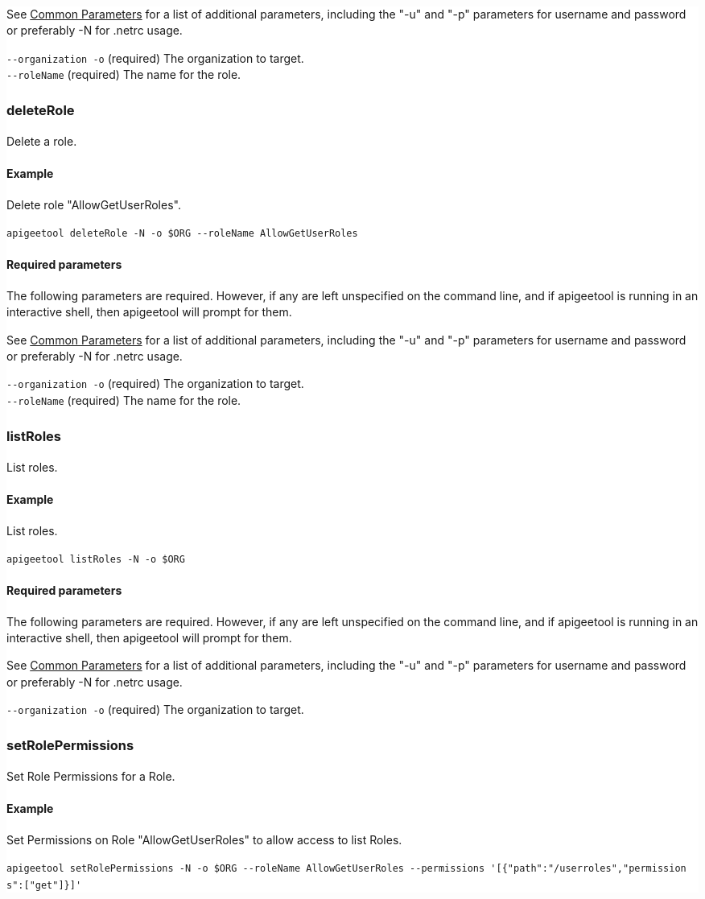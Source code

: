 See [Common Parameters](#commonargs) for a list of additional parameters, including
the "-u" and "-p" parameters for username and password or preferably -N for .netrc usage.

`--organization -o` (required) The organization to target.  
`--roleName` (required) The name for the role.  

### <a name="deleteRole"></a>deleteRole

Delete a role.

#### Example
Delete role "AllowGetUserRoles".

    apigeetool deleteRole -N -o $ORG --roleName AllowGetUserRoles

#### Required parameters

The following parameters are required. However, if any are left unspecified
on the command line, and if apigeetool is running in an interactive shell,
then apigeetool will prompt for them.

See [Common Parameters](#commonargs) for a list of additional parameters, including
the "-u" and "-p" parameters for username and password or preferably -N for .netrc usage.

`--organization -o` (required) The organization to target.  
`--roleName` (required) The name for the role.  

### <a name="listRoles"></a>listRoles

List roles.

#### Example
List roles.

    apigeetool listRoles -N -o $ORG

#### Required parameters

The following parameters are required. However, if any are left unspecified
on the command line, and if apigeetool is running in an interactive shell,
then apigeetool will prompt for them.

See [Common Parameters](#commonargs) for a list of additional parameters, including
the "-u" and "-p" parameters for username and password or preferably -N for .netrc usage.

`--organization -o` (required) The organization to target.  

### <a name="setRolePermissions"></a>setRolePermissions

Set Role Permissions for a Role.

#### Example
Set Permissions on Role "AllowGetUserRoles" to allow access to list Roles.

    apigeetool setRolePermissions -N -o $ORG --roleName AllowGetUserRoles --permissions '[{"path":"/userroles","permissions":["get"]}]'
